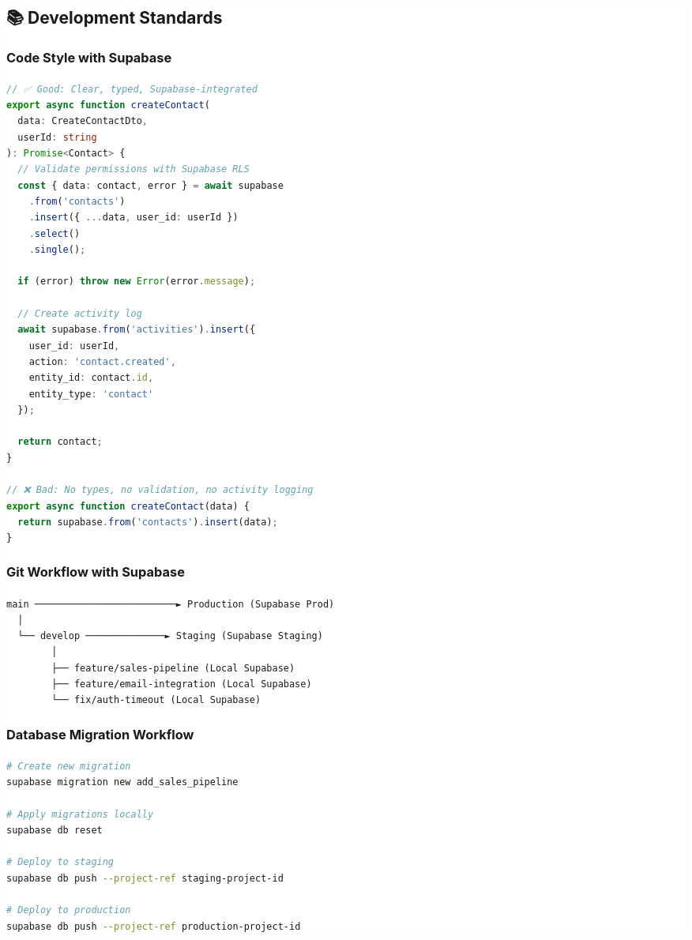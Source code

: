 
## 📚 Development Standards

### Code Style with Supabase
```typescript
// ✅ Good: Clear, typed, Supabase-integrated
export async function createContact(
  data: CreateContactDto,
  userId: string
): Promise<Contact> {
  // Validate permissions with Supabase RLS
  const { data: contact, error } = await supabase
    .from('contacts')
    .insert({ ...data, user_id: userId })
    .select()
    .single();
    
  if (error) throw new Error(error.message);
  
  // Create activity log
  await supabase.from('activities').insert({
    user_id: userId,
    action: 'contact.created',
    entity_id: contact.id,
    entity_type: 'contact'
  });
  
  return contact;
}

// ❌ Bad: No types, no validation, no activity logging
export async function createContact(data) {
  return supabase.from('contacts').insert(data);
}
```

### Git Workflow with Supabase
```
main ─────────────────────────► Production (Supabase Prod)
  │
  └── develop ──────────────► Staging (Supabase Staging)
        │
        ├── feature/sales-pipeline (Local Supabase)
        ├── feature/email-integration (Local Supabase)
        └── fix/auth-timeout (Local Supabase)
```

### Database Migration Workflow
```bash
# Create new migration
supabase migration new add_sales_pipeline

# Apply migrations locally
supabase db reset

# Deploy to staging
supabase db push --project-ref staging-project-id

# Deploy to production
supabase db push --project-ref production-project-id
```
